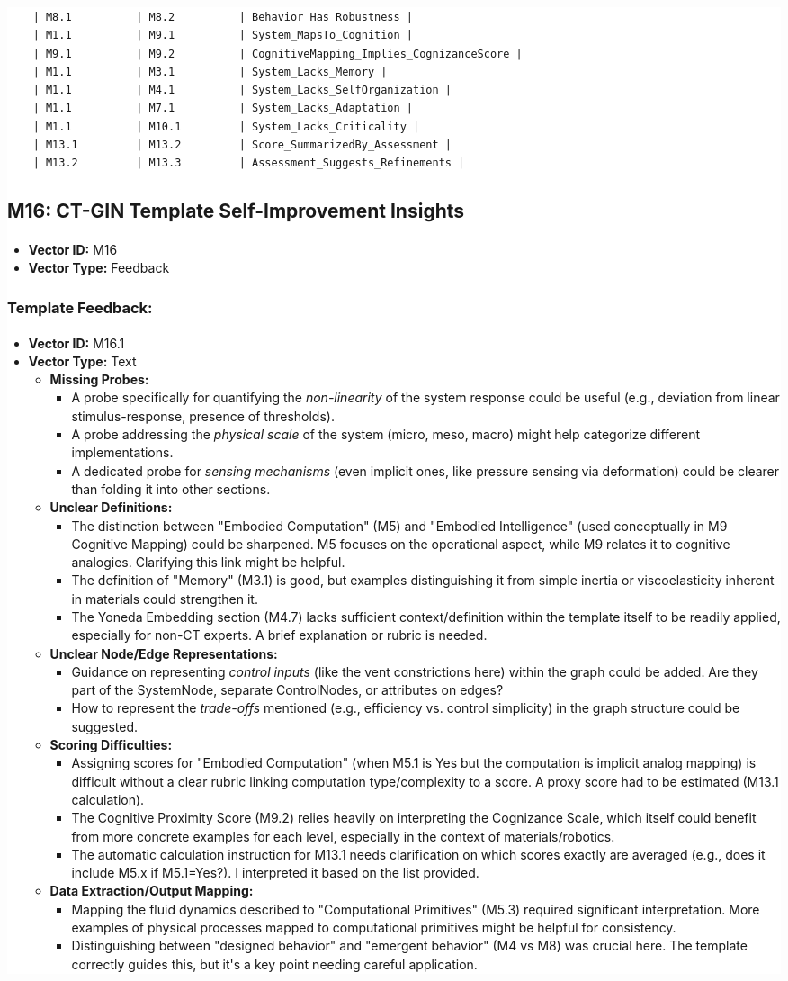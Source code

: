         | M8.1          | M8.2          | Behavior_Has_Robustness |
        | M1.1          | M9.1          | System_MapsTo_Cognition |
        | M9.1          | M9.2          | CognitiveMapping_Implies_CognizanceScore |
        | M1.1          | M3.1          | System_Lacks_Memory |
        | M1.1          | M4.1          | System_Lacks_SelfOrganization |
        | M1.1          | M7.1          | System_Lacks_Adaptation |
        | M1.1          | M10.1         | System_Lacks_Criticality |
        | M13.1         | M13.2         | Score_SummarizedBy_Assessment |
        | M13.2         | M13.3         | Assessment_Suggests_Refinements |

## M16: CT-GIN Template Self-Improvement Insights

*   **Vector ID:** M16
*   **Vector Type:** Feedback

### **Template Feedback:**

*    **Vector ID:** M16.1
*   **Vector Type:** Text
    *   **Missing Probes:**
        *   A probe specifically for quantifying the *non-linearity* of the system response could be useful (e.g., deviation from linear stimulus-response, presence of thresholds).
        *   A probe addressing the *physical scale* of the system (micro, meso, macro) might help categorize different implementations.
        *   A dedicated probe for *sensing mechanisms* (even implicit ones, like pressure sensing via deformation) could be clearer than folding it into other sections.
    *   **Unclear Definitions:**
        *   The distinction between "Embodied Computation" (M5) and "Embodied Intelligence" (used conceptually in M9 Cognitive Mapping) could be sharpened. M5 focuses on the operational aspect, while M9 relates it to cognitive analogies. Clarifying this link might be helpful.
        *   The definition of "Memory" (M3.1) is good, but examples distinguishing it from simple inertia or viscoelasticity inherent in materials could strengthen it.
        *   The Yoneda Embedding section (M4.7) lacks sufficient context/definition within the template itself to be readily applied, especially for non-CT experts. A brief explanation or rubric is needed.
    *   **Unclear Node/Edge Representations:**
        *   Guidance on representing *control inputs* (like the vent constrictions here) within the graph could be added. Are they part of the SystemNode, separate ControlNodes, or attributes on edges?
        *   How to represent the *trade-offs* mentioned (e.g., efficiency vs. control simplicity) in the graph structure could be suggested.
    *   **Scoring Difficulties:**
        *   Assigning scores for "Embodied Computation" (when M5.1 is Yes but the computation is implicit analog mapping) is difficult without a clear rubric linking computation type/complexity to a score. A proxy score had to be estimated (M13.1 calculation).
        *   The Cognitive Proximity Score (M9.2) relies heavily on interpreting the Cognizance Scale, which itself could benefit from more concrete examples for each level, especially in the context of materials/robotics.
        *   The automatic calculation instruction for M13.1 needs clarification on which scores exactly are averaged (e.g., does it include M5.x if M5.1=Yes?). I interpreted it based on the list provided.
    *   **Data Extraction/Output Mapping:**
        *   Mapping the fluid dynamics described to "Computational Primitives" (M5.3) required significant interpretation. More examples of physical processes mapped to computational primitives might be helpful for consistency.
        *   Distinguishing between "designed behavior" and "emergent behavior" (M4 vs M8) was crucial here. The template correctly guides this, but it's a key point needing careful application.